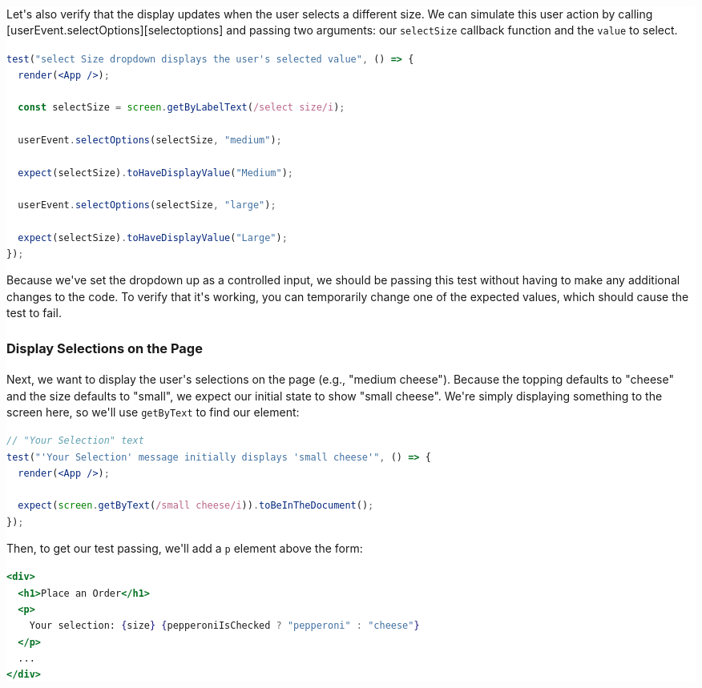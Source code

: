 Let's also verify that the display updates when the user selects a different
size. We can simulate this user action by calling
[userEvent.selectOptions][selectoptions] and passing two arguments: our
`selectSize` callback function and the `value` to select.

```jsx
test("select Size dropdown displays the user's selected value", () => {
  render(<App />);

  const selectSize = screen.getByLabelText(/select size/i);

  userEvent.selectOptions(selectSize, "medium");

  expect(selectSize).toHaveDisplayValue("Medium");

  userEvent.selectOptions(selectSize, "large");

  expect(selectSize).toHaveDisplayValue("Large");
});
```

Because we've set the dropdown up as a controlled input, we should be passing
this test without having to make any additional changes to the code. To verify
that it's working, you can temporarily change one of the expected values, which
should cause the test to fail.

### Display Selections on the Page

Next, we want to display the user's selections on the page (e.g., "medium
cheese"). Because the topping defaults to "cheese" and the size defaults to
"small", we expect our initial state to show "small cheese". We're simply
displaying something to the screen here, so we'll use `getByText` to find our
element:

```jsx
// "Your Selection" text
test("'Your Selection' message initially displays 'small cheese'", () => {
  render(<App />);

  expect(screen.getByText(/small cheese/i)).toBeInTheDocument();
});
```

Then, to get our test passing, we'll add a `p` element above the form:

```jsx
<div>
  <h1>Place an Order</h1>
  <p>
    Your selection: {size} {pepperoniIsChecked ? "pepperoni" : "cheese"}
  </p>
  ...
</div>
```


[queries]: https://testing-library.com/docs/queries/about
[jest-matchers]: https://jestjs.io/docs/using-matchers
[jest-dom]: https://github.com/testing-library/jest-dom
[user-event]: https://testing-library.com/docs/ecosystem-user-event/
[priority]: https://testing-library.com/docs/queries/about/#priority
[w3-accessibility]: https://www.w3.org/WAI/tutorials/forms/
[getbylabeltext]: https://testing-library.com/docs/queries/bylabeltext/